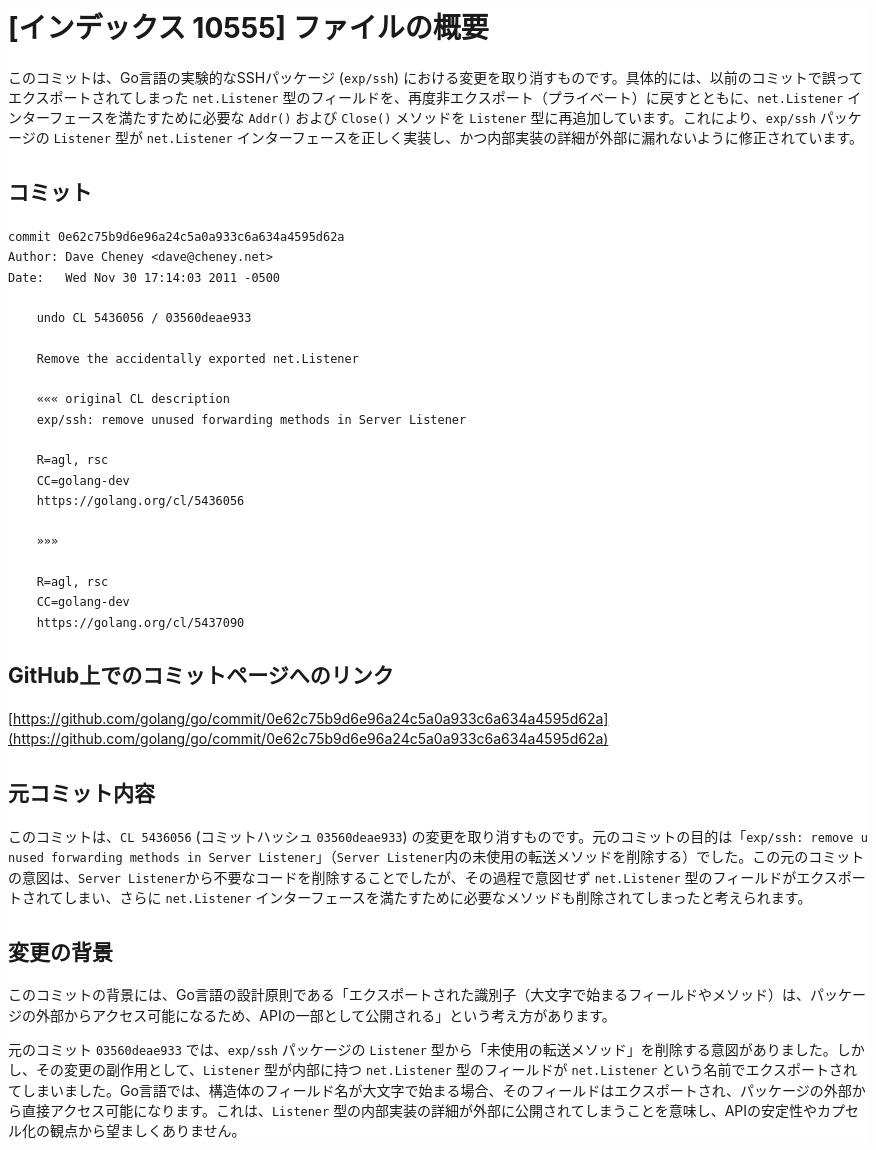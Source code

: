 # [インデックス 10555] ファイルの概要

このコミットは、Go言語の実験的なSSHパッケージ (`exp/ssh`) における変更を取り消すものです。具体的には、以前のコミットで誤ってエクスポートされてしまった `net.Listener` 型のフィールドを、再度非エクスポート（プライベート）に戻すとともに、`net.Listener` インターフェースを満たすために必要な `Addr()` および `Close()` メソッドを `Listener` 型に再追加しています。これにより、`exp/ssh` パッケージの `Listener` 型が `net.Listener` インターフェースを正しく実装し、かつ内部実装の詳細が外部に漏れないように修正されています。

## コミット

```
commit 0e62c75b9d6e96a24c5a0a933c6a634a4595d62a
Author: Dave Cheney <dave@cheney.net>
Date:   Wed Nov 30 17:14:03 2011 -0500

    undo CL 5436056 / 03560deae933
    
    Remove the accidentally exported net.Listener
    
    ««« original CL description
    exp/ssh: remove unused forwarding methods in Server Listener
    
    R=agl, rsc
    CC=golang-dev
    https://golang.org/cl/5436056
    
    »»»
    
    R=agl, rsc
    CC=golang-dev
    https://golang.org/cl/5437090
```

## GitHub上でのコミットページへのリンク

[https://github.com/golang/go/commit/0e62c75b9d6e96a24c5a0a933c6a634a4595d62a](https://github.com/golang/go/commit/0e62c75b9d6e96a24c5a0a933c6a634a4595d62a)

## 元コミット内容

このコミットは、`CL 5436056` (コミットハッシュ `03560deae933`) の変更を取り消すものです。元のコミットの目的は「`exp/ssh: remove unused forwarding methods in Server Listener`」（`Server Listener`内の未使用の転送メソッドを削除する）でした。この元のコミットの意図は、`Server Listener`から不要なコードを削除することでしたが、その過程で意図せず `net.Listener` 型のフィールドがエクスポートされてしまい、さらに `net.Listener` インターフェースを満たすために必要なメソッドも削除されてしまったと考えられます。

## 変更の背景

このコミットの背景には、Go言語の設計原則である「エクスポートされた識別子（大文字で始まるフィールドやメソッド）は、パッケージの外部からアクセス可能になるため、APIの一部として公開される」という考え方があります。

元のコミット `03560deae933` では、`exp/ssh` パッケージの `Listener` 型から「未使用の転送メソッド」を削除する意図がありました。しかし、その変更の副作用として、`Listener` 型が内部に持つ `net.Listener` 型のフィールドが `net.Listener` という名前でエクスポートされてしまいました。Go言語では、構造体のフィールド名が大文字で始まる場合、そのフィールドはエクスポートされ、パッケージの外部から直接アクセス可能になります。これは、`Listener` 型の内部実装の詳細が外部に公開されてしまうことを意味し、APIの安定性やカプセル化の観点から望ましくありません。
